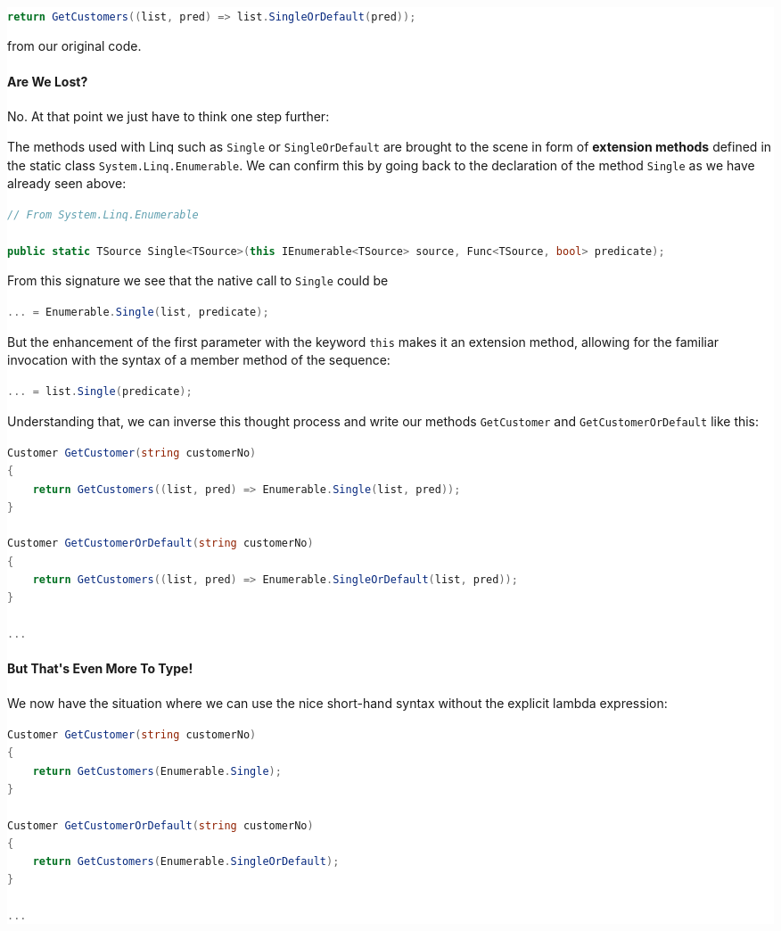 ```csharp
return GetCustomers((list, pred) => list.SingleOrDefault(pred));
```

from our original code.

#### Are We Lost?

No. At that point we just have to think one step further:

The methods used with Linq such as `Single` or `SingleOrDefault` are brought to the scene in form of **extension methods** defined in the static class `System.Linq.Enumerable`. We can confirm this by going back to the declaration of the method `Single` as we have already seen above:

```csharp
// From System.Linq.Enumerable

public static TSource Single<TSource>(this IEnumerable<TSource> source, Func<TSource, bool> predicate);
```

From this signature we see that the native call to `Single` could be

```csharp
... = Enumerable.Single(list, predicate);     
```
    
But the enhancement of the first parameter with the keyword `this` makes it an extension method, allowing for the familiar invocation with the syntax of a member method of the sequence:

```csharp
... = list.Single(predicate); 
```

Understanding that, we can inverse this thought process and write our methods `GetCustomer` and `GetCustomerOrDefault` like this:

```csharp
Customer GetCustomer(string customerNo)
{
    return GetCustomers((list, pred) => Enumerable.Single(list, pred));
}

Customer GetCustomerOrDefault(string customerNo)
{
    return GetCustomers((list, pred) => Enumerable.SingleOrDefault(list, pred));
}

...
```

#### But That's Even More To Type!

We now have the situation where we can use the nice short-hand syntax without the explicit lambda expression:

```csharp
Customer GetCustomer(string customerNo)
{
    return GetCustomers(Enumerable.Single);
}

Customer GetCustomerOrDefault(string customerNo)
{
    return GetCustomers(Enumerable.SingleOrDefault);
}

...
```

